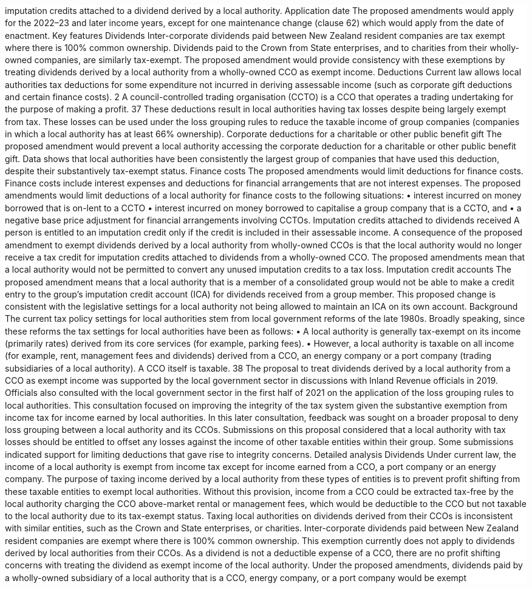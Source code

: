 imputation credits attached to a dividend derived by a local authority. Application date The proposed amendments would apply for the 2022–23 and later income years, except for one maintenance change (clause 62) which would apply from the date of enactment. Key features Dividends Inter-corporate dividends paid between New Zealand resident companies are tax exempt where there is 100% common ownership. Dividends paid to the Crown from State enterprises, and to charities from their wholly-owned companies, are similarly tax-exempt. The proposed amendment would provide consistency with these exemptions by treating dividends derived by a local authority from a wholly-owned CCO as exempt income. Deductions Current law allows local authorities tax deductions for some expenditure not incurred in deriving assessable income (such as corporate gift deductions and certain finance costs). 2 A council-controlled trading organisation (CCTO) is a CCO that operates a trading undertaking for the purpose of making a profit. 37 These deductions result in local authorities having tax losses despite being largely exempt from tax. These losses can be used under the loss grouping rules to reduce the taxable income of group companies (companies in which a local authority has at least 66% ownership). Corporate deductions for a charitable or other public benefit gift The proposed amendment would prevent a local authority accessing the corporate deduction for a charitable or other public benefit gift. Data shows that local authorities have been consistently the largest group of companies that have used this deduction, despite their substantively tax-exempt status. Finance costs The proposed amendments would limit deductions for finance costs. Finance costs include interest expenses and deductions for financial arrangements that are not interest expenses. The proposed amendments would limit deductions of a local authority for finance costs to the following situations: • interest incurred on money borrowed that is on-lent to a CCTO • interest incurred on money borrowed to capitalise a group company that is a CCTO, and • a negative base price adjustment for financial arrangements involving CCTOs. Imputation credits attached to dividends received A person is entitled to an imputation credit only if the credit is included in their assessable income. A consequence of the proposed amendment to exempt dividends derived by a local authority from wholly-owned CCOs is that the local authority would no longer receive a tax credit for imputation credits attached to dividends from a wholly-owned CCO. The proposed amendments mean that a local authority would not be permitted to convert any unused imputation credits to a tax loss. Imputation credit accounts The proposed amendment means that a local authority that is a member of a consolidated group would not be able to make a credit entry to the group’s imputation credit account (ICA) for dividends received from a group member. This proposed change is consistent with the legislative settings for a local authority not being allowed to maintain an ICA on its own account. Background The current tax policy settings for local authorities stem from local government reforms of the late 1980s. Broadly speaking, since these reforms the tax settings for local authorities have been as follows: • A local authority is generally tax-exempt on its income (primarily rates) derived from its core services (for example, parking fees). • However, a local authority is taxable on all income (for example, rent, management fees and dividends) derived from a CCO, an energy company or a port company (trading subsidiaries of a local authority). A CCO itself is taxable. 38 The proposal to treat dividends derived by a local authority from a CCO as exempt income was supported by the local government sector in discussions with Inland Revenue officials in 2019. Officials also consulted with the local government sector in the first half of 2021 on the application of the loss grouping rules to local authorities. This consultation focused on improving the integrity of the tax system given the substantive exemption from income tax for income earned by local authorities. In this later consultation, feedback was sought on a broader proposal to deny loss grouping between a local authority and its CCOs. Submissions on this proposal considered that a local authority with tax losses should be entitled to offset any losses against the income of other taxable entities within their group. Some submissions indicated support for limiting deductions that gave rise to integrity concerns. Detailed analysis Dividends Under current law, the income of a local authority is exempt from income tax except for income earned from a CCO, a port company or an energy company. The purpose of taxing income derived by a local authority from these types of entities is to prevent profit shifting from these taxable entities to exempt local authorities. Without this provision, income from a CCO could be extracted tax-free by the local authority charging the CCO above-market rental or management fees, which would be deductible to the CCO but not taxable to the local authority due to its tax-exempt status. Taxing local authorities on dividends derived from their CCOs is inconsistent with similar entities, such as the Crown and State enterprises, or charities. Inter-corporate dividends paid between New Zealand resident companies are exempt where there is 100% common ownership. This exemption currently does not apply to dividends derived by local authorities from their CCOs. As a dividend is not a deductible expense of a CCO, there are no profit shifting concerns with treating the dividend as exempt income of the local authority. Under the proposed amendments, dividends paid by a wholly-owned subsidiary of a local authority that is a CCO, energy company, or a port company would be exempt